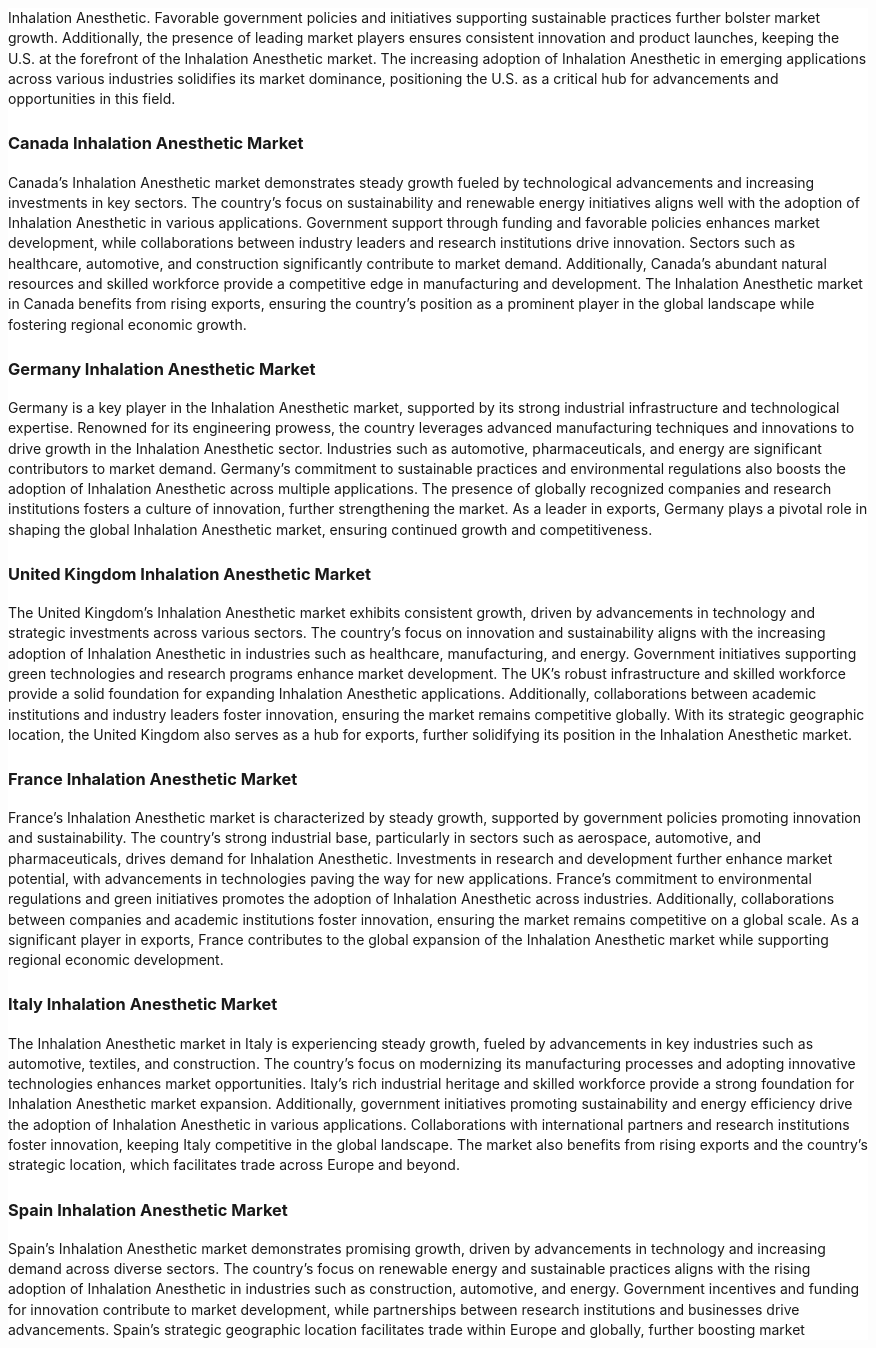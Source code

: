 Inhalation Anesthetic. Favorable government policies and initiatives supporting sustainable practices further bolster market growth. Additionally, the presence of leading market players ensures consistent innovation and product launches, keeping the U.S. at the forefront of the Inhalation Anesthetic market. The increasing adoption of Inhalation Anesthetic in emerging applications across various industries solidifies its market dominance, positioning the U.S. as a critical hub for advancements and opportunities in this field.</p><h3>Canada Inhalation Anesthetic Market</h3><p>Canada&rsquo;s Inhalation Anesthetic market demonstrates steady growth fueled by technological advancements and increasing investments in key sectors. The country&rsquo;s focus on sustainability and renewable energy initiatives aligns well with the adoption of Inhalation Anesthetic in various applications. Government support through funding and favorable policies enhances market development, while collaborations between industry leaders and research institutions drive innovation. Sectors such as healthcare, automotive, and construction significantly contribute to market demand. Additionally, Canada&rsquo;s abundant natural resources and skilled workforce provide a competitive edge in manufacturing and development. The Inhalation Anesthetic market in Canada benefits from rising exports, ensuring the country&rsquo;s position as a prominent player in the global landscape while fostering regional economic growth.</p><h3>Germany Inhalation Anesthetic Market</h3><p>Germany is a key player in the Inhalation Anesthetic market, supported by its strong industrial infrastructure and technological expertise. Renowned for its engineering prowess, the country leverages advanced manufacturing techniques and innovations to drive growth in the Inhalation Anesthetic sector. Industries such as automotive, pharmaceuticals, and energy are significant contributors to market demand. Germany&rsquo;s commitment to sustainable practices and environmental regulations also boosts the adoption of Inhalation Anesthetic across multiple applications. The presence of globally recognized companies and research institutions fosters a culture of innovation, further strengthening the market. As a leader in exports, Germany plays a pivotal role in shaping the global Inhalation Anesthetic market, ensuring continued growth and competitiveness.</p><h3>United Kingdom Inhalation Anesthetic Market</h3><p>The United Kingdom&rsquo;s Inhalation Anesthetic market exhibits consistent growth, driven by advancements in technology and strategic investments across various sectors. The country&rsquo;s focus on innovation and sustainability aligns with the increasing adoption of Inhalation Anesthetic in industries such as healthcare, manufacturing, and energy. Government initiatives supporting green technologies and research programs enhance market development. The UK&rsquo;s robust infrastructure and skilled workforce provide a solid foundation for expanding Inhalation Anesthetic applications. Additionally, collaborations between academic institutions and industry leaders foster innovation, ensuring the market remains competitive globally. With its strategic geographic location, the United Kingdom also serves as a hub for exports, further solidifying its position in the Inhalation Anesthetic market.</p><h3>France Inhalation Anesthetic Market</h3><p>France&rsquo;s Inhalation Anesthetic market is characterized by steady growth, supported by government policies promoting innovation and sustainability. The country&rsquo;s strong industrial base, particularly in sectors such as aerospace, automotive, and pharmaceuticals, drives demand for Inhalation Anesthetic. Investments in research and development further enhance market potential, with advancements in technologies paving the way for new applications. France&rsquo;s commitment to environmental regulations and green initiatives promotes the adoption of Inhalation Anesthetic across industries. Additionally, collaborations between companies and academic institutions foster innovation, ensuring the market remains competitive on a global scale. As a significant player in exports, France contributes to the global expansion of the Inhalation Anesthetic market while supporting regional economic development.</p><h3>Italy Inhalation Anesthetic Market</h3><p>The Inhalation Anesthetic market in Italy is experiencing steady growth, fueled by advancements in key industries such as automotive, textiles, and construction. The country&rsquo;s focus on modernizing its manufacturing processes and adopting innovative technologies enhances market opportunities. Italy&rsquo;s rich industrial heritage and skilled workforce provide a strong foundation for Inhalation Anesthetic market expansion. Additionally, government initiatives promoting sustainability and energy efficiency drive the adoption of Inhalation Anesthetic in various applications. Collaborations with international partners and research institutions foster innovation, keeping Italy competitive in the global landscape. The market also benefits from rising exports and the country&rsquo;s strategic location, which facilitates trade across Europe and beyond.</p><h3>Spain Inhalation Anesthetic Market</h3><p>Spain&rsquo;s Inhalation Anesthetic market demonstrates promising growth, driven by advancements in technology and increasing demand across diverse sectors. The country&rsquo;s focus on renewable energy and sustainable practices aligns with the rising adoption of Inhalation Anesthetic in industries such as construction, automotive, and energy. Government incentives and funding for innovation contribute to market development, while partnerships between research institutions and businesses drive advancements. Spain&rsquo;s strategic geographic location facilitates trade within Europe and globally, further boosting market